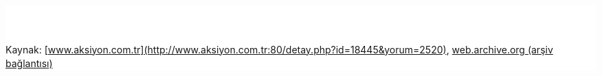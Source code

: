    </br>
  </font>
  <br/>
  
 </p>
</div>


Kaynak: [www.aksiyon.com.tr](http://www.aksiyon.com.tr:80/detay.php?id=18445&yorum=2520), [web.archive.org (arşiv bağlantısı)](http://web.archive.org/web/20060113224914/http://www.aksiyon.com.tr:80/detay.php?id=18445&yorum=2520)
